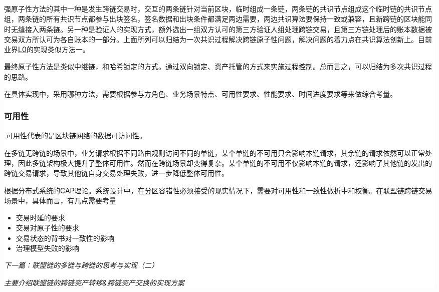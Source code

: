 ​	强原子性方法的其中一种是发生跨链交易时，交互的两条链针对当前区块，临时组成一条链，两条链的共识节点组成这个临时链的共识节点组，两条链的所有共识节点都参与出块签名，签名数据和出块条件都满足两边需要，两边共识算法要保持一致或兼容，且新跨链的区块能同时无缝接入两条链。另一种是验证人的实现方式，额外选出一组双方认可的第三方验证人组处理跨链交易，且第三方链处理后的账本数据被交易双方所认可为各自账本的一部分。上面所列可以归结为一次共识过程解决跨链原子性问题，解决问题的着力点在共识算法创新上。目前业界[L0](http://www.bocheninc.com/)的实现类似方法一。

​	最终原子性方法是类似中继链，和哈希锁定的方式。通过双向锁定、资产托管的方式来实施过程控制。总而言之，可以归结为多次共识过程的思路。

​	在具体实现中，采用哪种方法，需要根据参与方角色、业务场景特点、可用性要求、性能要求、时间进度要求等来做综合考量。

### 可用性

​	可用性代表的是区块链网络的数据可访问性。

​	在多链无跨链的场景中，业务请求根据不同路由规则访问不同的单链，某个单链的不可用只会影响本链请求，其余链的请求依然可以正常处理，因此多链架构极大提升了整体可用性。然而在跨链场景却变得复杂。某个单链的不可用不仅影响本链的请求，还影响了其他链的发出的跨链交易请求，导致其他链自身交易处理失败，进一步降低整体可用性。

​	根据分布式系统的CAP理论。系统设计中，在分区容错性必须接受的现实情况下，需要对可用性和一致性做折中和权衡。在联盟链跨链交易场景中，具体而言，有几点需要考量

- 交易时延的要求
- 交易对原子性的要求
- 交易状态的背书对一致性的影响
- 治理模型失败的影响



*下一篇：联盟链的多链与跨链的思考与实现（二）*

*主要介绍联盟链的跨链资产转移&跨链资产交换的实现方案*

